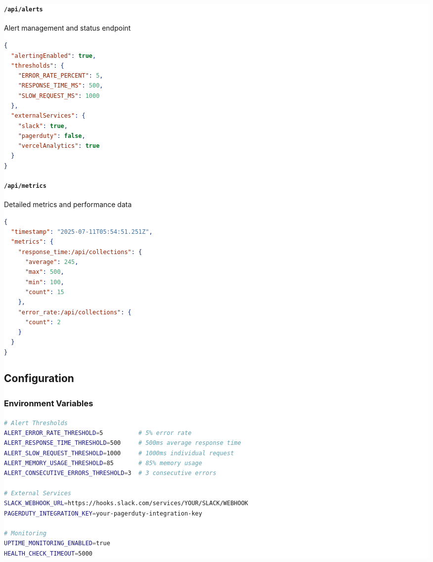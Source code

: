 #### `/api/alerts`

Alert management and status endpoint

```json
{
  "alertingEnabled": true,
  "thresholds": {
    "ERROR_RATE_PERCENT": 5,
    "RESPONSE_TIME_MS": 500,
    "SLOW_REQUEST_MS": 1000
  },
  "externalServices": {
    "slack": true,
    "pagerduty": false,
    "vercelAnalytics": true
  }
}
```

#### `/api/metrics`

Detailed metrics and performance data

```json
{
  "timestamp": "2025-07-11T05:54:51.251Z",
  "metrics": {
    "response_time:/api/collections": {
      "average": 245,
      "max": 500,
      "min": 100,
      "count": 15
    },
    "error_rate:/api/collections": {
      "count": 2
    }
  }
}
```

## Configuration

### Environment Variables

```bash
# Alert Thresholds
ALERT_ERROR_RATE_THRESHOLD=5          # 5% error rate
ALERT_RESPONSE_TIME_THRESHOLD=500     # 500ms average response time
ALERT_SLOW_REQUEST_THRESHOLD=1000     # 1000ms individual request
ALERT_MEMORY_USAGE_THRESHOLD=85       # 85% memory usage
ALERT_CONSECUTIVE_ERRORS_THRESHOLD=3  # 3 consecutive errors

# External Services
SLACK_WEBHOOK_URL=https://hooks.slack.com/services/YOUR/SLACK/WEBHOOK
PAGERDUTY_INTEGRATION_KEY=your-pagerduty-integration-key

# Monitoring
UPTIME_MONITORING_ENABLED=true
HEALTH_CHECK_TIMEOUT=5000
```
